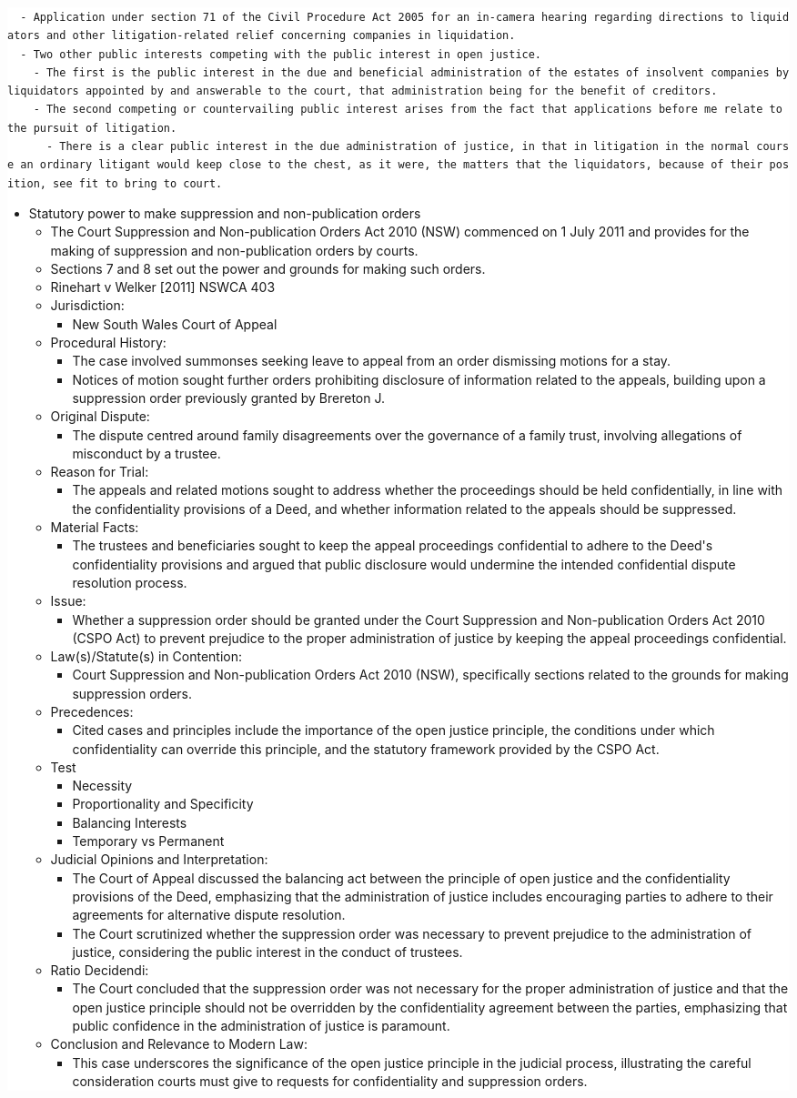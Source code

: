       - Application under section 71 of the Civil Procedure Act 2005 for an in-camera hearing regarding directions to liquidators and other litigation-related relief concerning companies in liquidation.
      - Two other public interests competing with the public interest in open justice.
        - The first is the public interest in the due and beneficial administration of the estates of insolvent companies by liquidators appointed by and answerable to the court, that administration being for the benefit of creditors.
        - The second competing or countervailing public interest arises from the fact that applications before me relate to the pursuit of litigation. 
          - There is a clear public interest in the due administration of justice, in that in litigation in the normal course an ordinary litigant would keep close to the chest, as it were, the matters that the liquidators, because of their position, see fit to bring to court.
  - Statutory power to make suppression and non-publication orders
    -  The Court Suppression and Non-publication Orders Act 2010 (NSW) commenced on 1 July 2011 and provides for the making of suppression and non-publication orders by courts. 
      - Sections 7 and 8 set out the power and grounds for making such orders.
    -  Rinehart v Welker [2011] NSWCA 403
      - Jurisdiction: 
        - New South Wales Court of Appeal 
      - Procedural History: 
        - The case involved summonses seeking leave to appeal from an order dismissing motions for a stay. 
        - Notices of motion sought further orders prohibiting disclosure of information related to the appeals, building upon a suppression order previously granted by Brereton J.
      - Original Dispute: 
        - The dispute centred around family disagreements over the governance of a family trust, involving allegations of misconduct by a trustee.
      - Reason for Trial: 
        - The appeals and related motions sought to address whether the proceedings should be held confidentially, in line with the confidentiality provisions of a Deed, and whether information related to the appeals should be suppressed.
      - Material Facts: 
        - The trustees and beneficiaries sought to keep the appeal proceedings confidential to adhere to the Deed's confidentiality provisions and argued that public disclosure would undermine the intended confidential dispute resolution process.
      - Issue: 
        - Whether a suppression order should be granted under the Court Suppression and Non-publication Orders Act 2010 (CSPO Act) to prevent prejudice to the proper administration of justice by keeping the appeal proceedings confidential.
      - Law(s)/Statute(s) in Contention: 
        - Court Suppression and Non-publication Orders Act 2010 (NSW), specifically sections related to the grounds for making suppression orders.
      - Precedences: 
        - Cited cases and principles include the importance of the open justice principle, the conditions under which confidentiality can override this principle, and the statutory framework provided by the CSPO Act.
      - Test
        - Necessity
        - Proportionality and Specificity
        - Balancing Interests
        - Temporary vs Permanent
      - Judicial Opinions and Interpretation: 
        - The Court of Appeal discussed the balancing act between the principle of open justice and the confidentiality provisions of the Deed, emphasizing that the administration of justice includes encouraging parties to adhere to their agreements for alternative dispute resolution. 
        - The Court scrutinized whether the suppression order was necessary to prevent prejudice to the administration of justice, considering the public interest in the conduct of trustees.
      - Ratio Decidendi: 
        - The Court concluded that the suppression order was not necessary for the proper administration of justice and that the open justice principle should not be overridden by the confidentiality agreement between the parties, emphasizing that public confidence in the administration of justice is paramount.
      - Conclusion and Relevance to Modern Law: 
        - This case underscores the significance of the open justice principle in the judicial process, illustrating the careful consideration courts must give to requests for confidentiality and suppression orders. 
